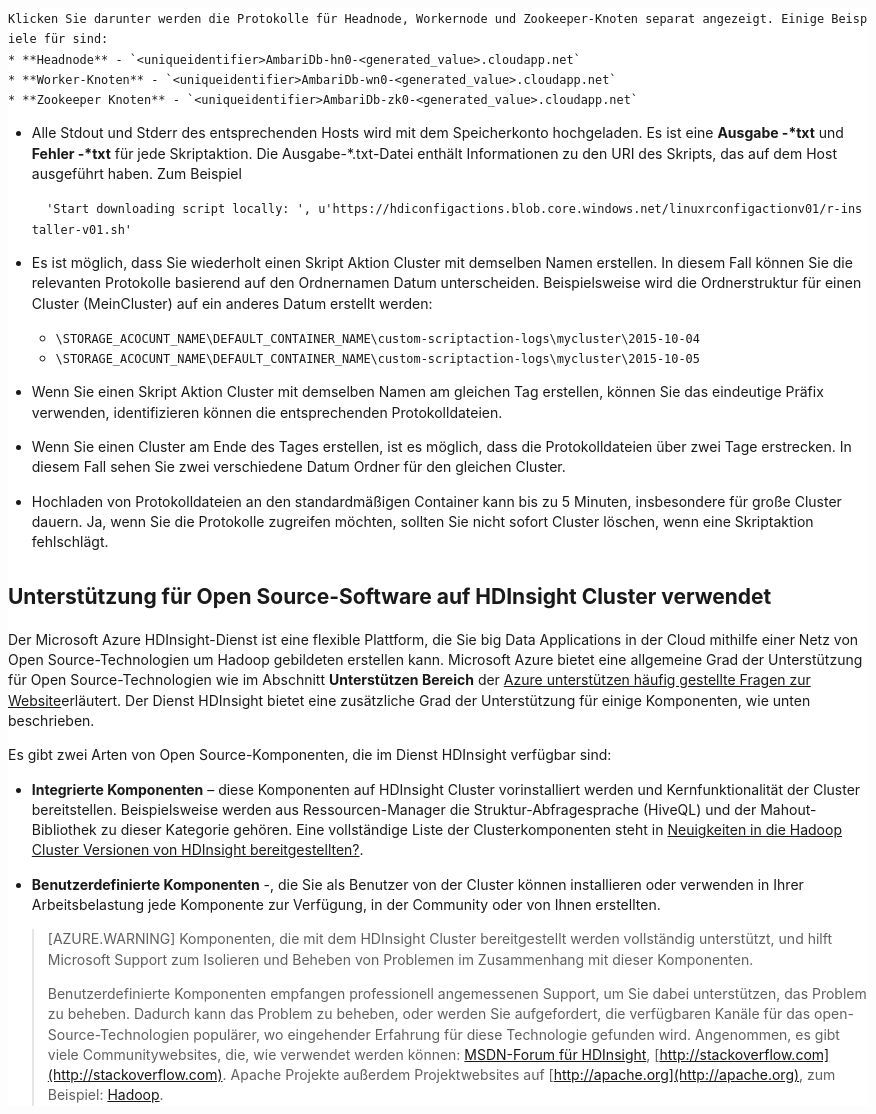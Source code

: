     Klicken Sie darunter werden die Protokolle für Headnode, Workernode und Zookeeper-Knoten separat angezeigt. Einige Beispiele für sind:
    * **Headnode** - `<uniqueidentifier>AmbariDb-hn0-<generated_value>.cloudapp.net`
    * **Worker-Knoten** - `<uniqueidentifier>AmbariDb-wn0-<generated_value>.cloudapp.net`
    * **Zookeeper Knoten** - `<uniqueidentifier>AmbariDb-zk0-<generated_value>.cloudapp.net`

* Alle Stdout und Stderr des entsprechenden Hosts wird mit dem Speicherkonto hochgeladen. Es ist eine **Ausgabe -\*txt** und **Fehler -\*txt** für jede Skriptaktion. Die Ausgabe-*.txt-Datei enthält Informationen zu den URI des Skripts, das auf dem Host ausgeführt haben. Zum Beispiel

        'Start downloading script locally: ', u'https://hdiconfigactions.blob.core.windows.net/linuxrconfigactionv01/r-installer-v01.sh'

* Es ist möglich, dass Sie wiederholt einen Skript Aktion Cluster mit demselben Namen erstellen. In diesem Fall können Sie die relevanten Protokolle basierend auf den Ordnernamen Datum unterscheiden. Beispielsweise wird die Ordnerstruktur für einen Cluster (MeinCluster) auf ein anderes Datum erstellt werden:
    * `\STORAGE_ACOCUNT_NAME\DEFAULT_CONTAINER_NAME\custom-scriptaction-logs\mycluster\2015-10-04`
    * `\STORAGE_ACOCUNT_NAME\DEFAULT_CONTAINER_NAME\custom-scriptaction-logs\mycluster\2015-10-05`

* Wenn Sie einen Skript Aktion Cluster mit demselben Namen am gleichen Tag erstellen, können Sie das eindeutige Präfix verwenden, identifizieren können die entsprechenden Protokolldateien.

* Wenn Sie einen Cluster am Ende des Tages erstellen, ist es möglich, dass die Protokolldateien über zwei Tage erstrecken. In diesem Fall sehen Sie zwei verschiedene Datum Ordner für den gleichen Cluster.

* Hochladen von Protokolldateien an den standardmäßigen Container kann bis zu 5 Minuten, insbesondere für große Cluster dauern. Ja, wenn Sie die Protokolle zugreifen möchten, sollten Sie nicht sofort Cluster löschen, wenn eine Skriptaktion fehlschlägt.


## <a name="support-for-open-source-software-used-on-hdinsight-clusters"></a>Unterstützung für Open Source-Software auf HDInsight Cluster verwendet

Der Microsoft Azure HDInsight-Dienst ist eine flexible Plattform, die Sie big Data Applications in der Cloud mithilfe einer Netz von Open Source-Technologien um Hadoop gebildeten erstellen kann. Microsoft Azure bietet eine allgemeine Grad der Unterstützung für Open Source-Technologien wie im Abschnitt **Unterstützen Bereich** der [Azure unterstützen häufig gestellte Fragen zur Website](https://azure.microsoft.com/support/faq/)erläutert. Der Dienst HDInsight bietet eine zusätzliche Grad der Unterstützung für einige Komponenten, wie unten beschrieben.

Es gibt zwei Arten von Open Source-Komponenten, die im Dienst HDInsight verfügbar sind:

- **Integrierte Komponenten** – diese Komponenten auf HDInsight Cluster vorinstalliert werden und Kernfunktionalität der Cluster bereitstellen. Beispielsweise werden aus Ressourcen-Manager die Struktur-Abfragesprache (HiveQL) und der Mahout-Bibliothek zu dieser Kategorie gehören. Eine vollständige Liste der Clusterkomponenten steht in [Neuigkeiten in die Hadoop Cluster Versionen von HDInsight bereitgestellten?](hdinsight-component-versioning.md).

- **Benutzerdefinierte Komponenten** -, die Sie als Benutzer von der Cluster können installieren oder verwenden in Ihrer Arbeitsbelastung jede Komponente zur Verfügung, in der Community oder von Ihnen erstellten.

> [AZURE.WARNING] Komponenten, die mit dem HDInsight Cluster bereitgestellt werden vollständig unterstützt, und hilft Microsoft Support zum Isolieren und Beheben von Problemen im Zusammenhang mit dieser Komponenten.
>
> Benutzerdefinierte Komponenten empfangen professionell angemessenen Support, um Sie dabei unterstützen, das Problem zu beheben. Dadurch kann das Problem zu beheben, oder werden Sie aufgefordert, die verfügbaren Kanäle für das open-Source-Technologien populärer, wo eingehender Erfahrung für diese Technologie gefunden wird. Angenommen, es gibt viele Communitywebsites, die, wie verwendet werden können: [MSDN-Forum für HDInsight](https://social.msdn.microsoft.com/Forums/azure/en-US/home?forum=hdinsight), [http://stackoverflow.com](http://stackoverflow.com). Apache Projekte außerdem Projektwebsites auf [http://apache.org](http://apache.org), zum Beispiel: [Hadoop](http://hadoop.apache.org/).


[img-hdi-cluster-states]: ./media/hdinsight-hadoop-customize-cluster-linux/HDI-Cluster-state.png "Während der Clustererstellung Phasen"